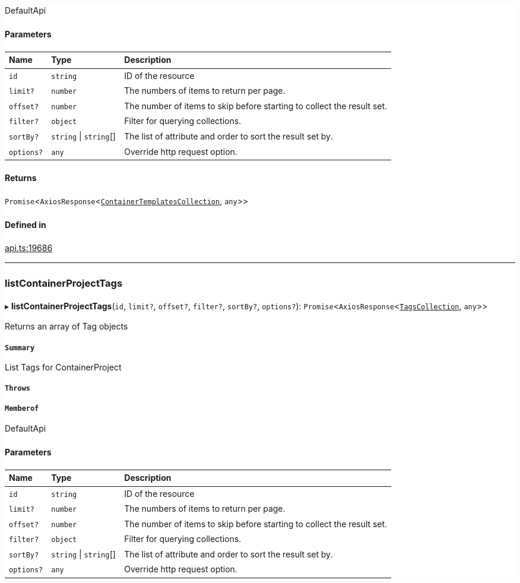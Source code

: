 DefaultApi

#### Parameters

| Name | Type | Description |
| :------ | :------ | :------ |
| `id` | `string` | ID of the resource |
| `limit?` | `number` | The numbers of items to return per page. |
| `offset?` | `number` | The number of items to skip before starting to collect the result set. |
| `filter?` | `object` | Filter for querying collections. |
| `sortBy?` | `string` \| `string`[] | The list of attribute and order to sort the result set by. |
| `options?` | `any` | Override http request option. |

#### Returns

`Promise`<`AxiosResponse`<[`ContainerTemplatesCollection`](../interfaces/ContainerTemplatesCollection.md), `any`\>\>

#### Defined in

[api.ts:19686](https://github.com/RedHatInsights/javascript-clients/blob/master/packages/topological-inventory/api.ts#L19686)

___

### listContainerProjectTags

▸ **listContainerProjectTags**(`id`, `limit?`, `offset?`, `filter?`, `sortBy?`, `options?`): `Promise`<`AxiosResponse`<[`TagsCollection`](../interfaces/TagsCollection.md), `any`\>\>

Returns an array of Tag objects

**`Summary`**

List Tags for ContainerProject

**`Throws`**

**`Memberof`**

DefaultApi

#### Parameters

| Name | Type | Description |
| :------ | :------ | :------ |
| `id` | `string` | ID of the resource |
| `limit?` | `number` | The numbers of items to return per page. |
| `offset?` | `number` | The number of items to skip before starting to collect the result set. |
| `filter?` | `object` | Filter for querying collections. |
| `sortBy?` | `string` \| `string`[] | The list of attribute and order to sort the result set by. |
| `options?` | `any` | Override http request option. |
